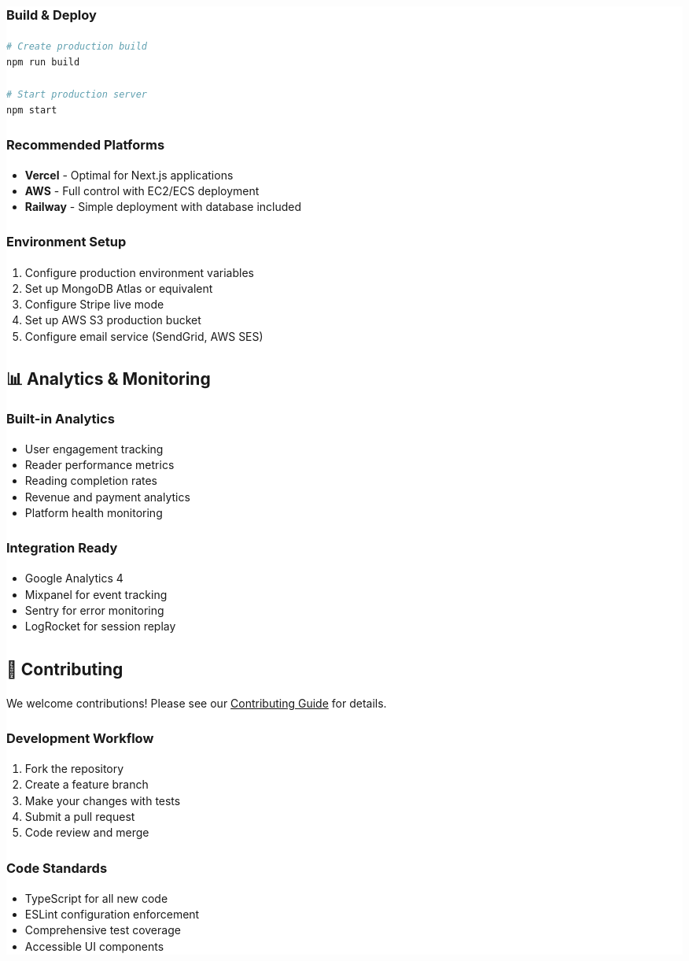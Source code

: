 ### Build & Deploy
```bash
# Create production build
npm run build

# Start production server
npm start
```

### Recommended Platforms
- **Vercel** - Optimal for Next.js applications
- **AWS** - Full control with EC2/ECS deployment
- **Railway** - Simple deployment with database included

### Environment Setup
1. Configure production environment variables
2. Set up MongoDB Atlas or equivalent
3. Configure Stripe live mode
4. Set up AWS S3 production bucket
5. Configure email service (SendGrid, AWS SES)

## 📊 Analytics & Monitoring

### Built-in Analytics
- User engagement tracking
- Reader performance metrics
- Reading completion rates
- Revenue and payment analytics
- Platform health monitoring

### Integration Ready
- Google Analytics 4
- Mixpanel for event tracking
- Sentry for error monitoring
- LogRocket for session replay

## 🤝 Contributing

We welcome contributions! Please see our [Contributing Guide](./docs/contributing.md) for details.

### Development Workflow
1. Fork the repository
2. Create a feature branch
3. Make your changes with tests
4. Submit a pull request
5. Code review and merge

### Code Standards
- TypeScript for all new code
- ESLint configuration enforcement
- Comprehensive test coverage
- Accessible UI components
